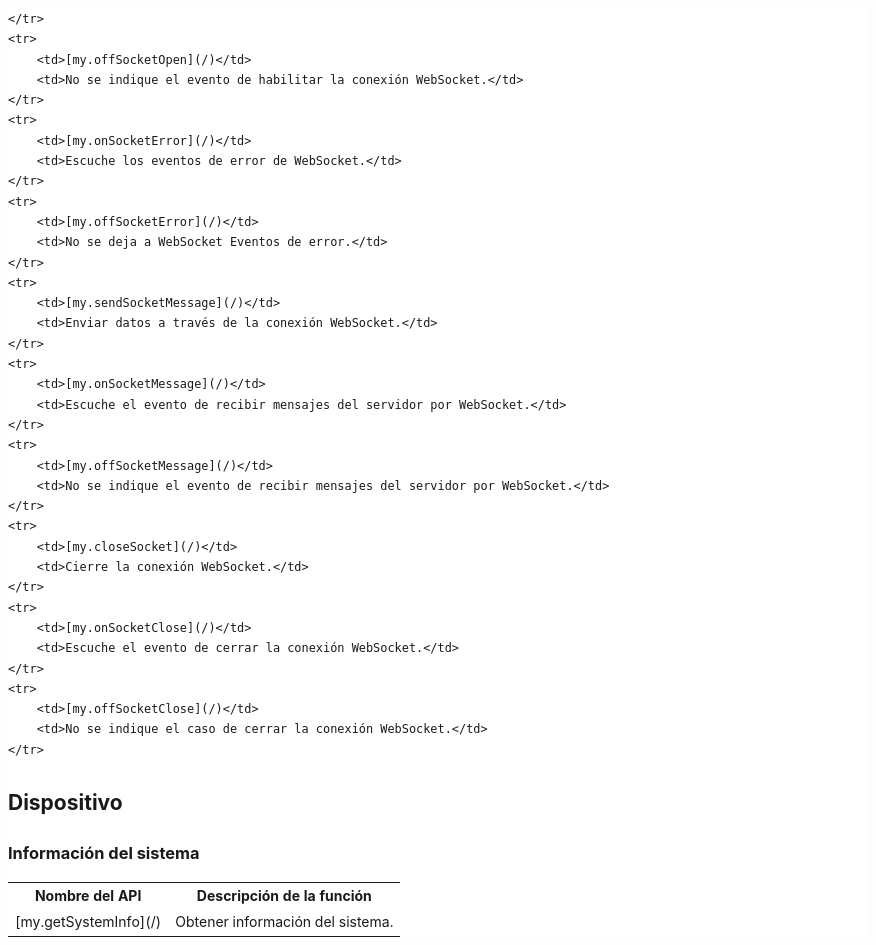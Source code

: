     </tr>
    <tr>
        <td>[my.offSocketOpen](/)</td>
        <td>No se indique el evento de habilitar la conexión WebSocket.</td>
    </tr>
    <tr>
        <td>[my.onSocketError](/)</td>
        <td>Escuche los eventos de error de WebSocket.</td>
    </tr>
    <tr>
        <td>[my.offSocketError](/)</td>
        <td>No se deja a WebSocket Eventos de error.</td>
    </tr>
    <tr>
        <td>[my.sendSocketMessage](/)</td>
        <td>Enviar datos a través de la conexión WebSocket.</td>
    </tr>
    <tr>
        <td>[my.onSocketMessage](/)</td>
        <td>Escuche el evento de recibir mensajes del servidor por WebSocket.</td>
    </tr>
    <tr>
        <td>[my.offSocketMessage](/)</td>
        <td>No se indique el evento de recibir mensajes del servidor por WebSocket.</td>
    </tr>
    <tr>
        <td>[my.closeSocket](/)</td>
        <td>Cierre la conexión WebSocket.</td>
    </tr>
    <tr>
        <td>[my.onSocketClose](/)</td>
        <td>Escuche el evento de cerrar la conexión WebSocket.</td>
    </tr>
    <tr>
        <td>[my.offSocketClose](/)</td>
        <td>No se indique el caso de cerrar la conexión WebSocket.</td>
    </tr>
</table>

## Dispositivo
### Información del sistema

<table>
    <tr>
        <th>Nombre del API</th>
        <th>Descripción de la función</th>
    </tr>
    <tr>
        <td>[my.getSystemInfo](/)</td>
        <td>Obtener información del sistema.</td>
    </tr>
</table>
